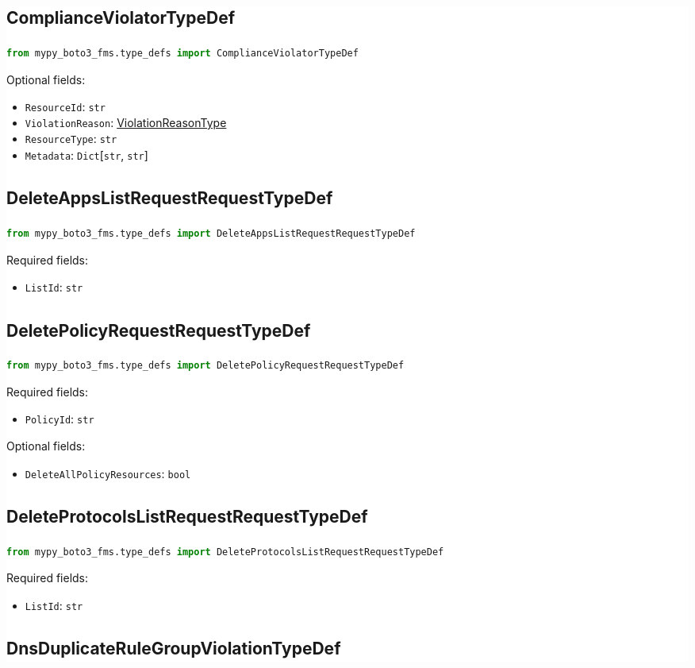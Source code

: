 <a id="complianceviolatortypedef"></a>

## ComplianceViolatorTypeDef

```python
from mypy_boto3_fms.type_defs import ComplianceViolatorTypeDef
```

Optional fields:

- `ResourceId`: `str`
- `ViolationReason`: [ViolationReasonType](./literals.md#violationreasontype)
- `ResourceType`: `str`
- `Metadata`: `Dict`\[`str`, `str`\]

<a id="deleteappslistrequestrequesttypedef"></a>

## DeleteAppsListRequestRequestTypeDef

```python
from mypy_boto3_fms.type_defs import DeleteAppsListRequestRequestTypeDef
```

Required fields:

- `ListId`: `str`

<a id="deletepolicyrequestrequesttypedef"></a>

## DeletePolicyRequestRequestTypeDef

```python
from mypy_boto3_fms.type_defs import DeletePolicyRequestRequestTypeDef
```

Required fields:

- `PolicyId`: `str`

Optional fields:

- `DeleteAllPolicyResources`: `bool`

<a id="deleteprotocolslistrequestrequesttypedef"></a>

## DeleteProtocolsListRequestRequestTypeDef

```python
from mypy_boto3_fms.type_defs import DeleteProtocolsListRequestRequestTypeDef
```

Required fields:

- `ListId`: `str`

<a id="dnsduplicaterulegroupviolationtypedef"></a>

## DnsDuplicateRuleGroupViolationTypeDef
